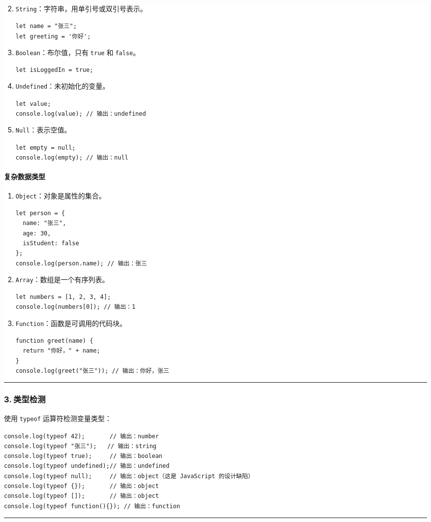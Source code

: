 2. `String`：字符串，用单引号或双引号表示。
   ```
   let name = "张三";
   let greeting = '你好';
   ```

3. `Boolean`：布尔值，只有 `true` 和 `false`。
   ```
   let isLoggedIn = true;
   ```

4. `Undefined`：未初始化的变量。
   ```
   let value;
   console.log(value); // 输出：undefined
   ```

5. `Null`：表示空值。
   ```
   let empty = null;
   console.log(empty); // 输出：null
   ```

#### **复杂数据类型**

1. `Object`：对象是属性的集合。
   ```
   let person = {
     name: "张三",
     age: 30,
     isStudent: false
   };
   console.log(person.name); // 输出：张三
   ```

2. `Array`：数组是一个有序列表。
   ```
   let numbers = [1, 2, 3, 4];
   console.log(numbers[0]); // 输出：1
   ```

3. `Function`：函数是可调用的代码块。
   ```
   function greet(name) {
     return "你好，" + name;
   }
   console.log(greet("张三")); // 输出：你好，张三
   ```

---

### 3. 类型检测

使用 `typeof` 运算符检测变量类型：
```
console.log(typeof 42);       // 输出：number
console.log(typeof "张三");   // 输出：string
console.log(typeof true);     // 输出：boolean
console.log(typeof undefined);// 输出：undefined
console.log(typeof null);     // 输出：object（这是 JavaScript 的设计缺陷）
console.log(typeof {});       // 输出：object
console.log(typeof []);       // 输出：object
console.log(typeof function(){}); // 输出：function
```

---